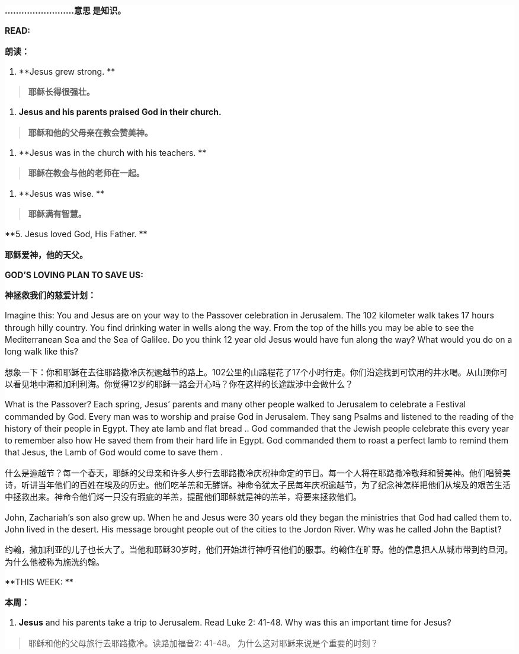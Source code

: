 **…………………….意思 是知识。**

**READ:**

**朗读：**

1. **Jesus grew strong. **

> **耶稣长得很强壮。**

1.  **Jesus and his parents praised God in their church.**

> **耶稣和他的父母亲在教会赞美神。**

1.  **Jesus was in the church with his teachers. **

> **耶稣在教会与他的老师在一起。**

1.  **Jesus was wise. **

> **耶稣满有智慧。**

**5. Jesus loved God, His Father. **

**耶稣爱神，他的天父。**

**GOD’S LOVING PLAN TO SAVE US:**

**神拯救我们的慈爱计划：**

Imagine this: You and Jesus are on your way to the Passover celebration in Jerusalem. The 102 kilometer walk takes 17 hours through hilly country. You find drinking water in wells along the way. From the top of the hills you may be able to see the Mediterranean Sea and the Sea of Galilee. Do you think 12 year old Jesus would have fun along the way? What would you do on a long walk like this?

想象一下：你和耶稣在去往耶路撒冷庆祝逾越节的路上。102公里的山路程花了17个小时行走。你们沿途找到可饮用的井水喝。从山顶你可以看见地中海和加利利海。你觉得12岁的耶稣一路会开心吗？你在这样的长途跋涉中会做什么？

What is the Passover? Each spring, Jesus’ parents and many other people walked to Jerusalem to celebrate a Festival commanded by God. Every man was to worship and praise God in Jerusalem. They sang Psalms and listened to the reading of the history of their people in Egypt. They ate lamb and flat bread .. God commanded that the Jewish people celebrate this every year to remember also how He saved them from their hard life in Egypt. God commanded them to roast a perfect lamb to remind them that Jesus, the Lamb of God would come to save them .

什么是逾越节？每一个春天，耶稣的父母亲和许多人步行去耶路撒冷庆祝神命定的节日。每一个人将在耶路撒冷敬拜和赞美神。他们唱赞美诗，听讲当年他们的百姓在埃及的历史。他们吃羊羔和无酵饼。神命令犹太子民每年庆祝逾越节，为了纪念神怎样把他们从埃及的艰苦生活中拯救出来。神命令他们烤一只没有瑕疵的羊羔，提醒他们耶稣就是神的羔羊，将要来拯救他们。

John, Zachariah’s son also grew up. When he and Jesus were 30 years old they began the ministries that God had called them to. John lived in the desert. His message brought people out of the cities to the Jordon River. Why was he called John the Baptist?

约翰，撒加利亚的儿子也长大了。当他和耶稣30岁时，他们开始进行神呼召他们的服事。约翰住在旷野。他的信息把人从城市带到约旦河。为什么他被称为施洗约翰。

**THIS WEEK: **

**本周：**

1.  **Jesus** and his parents take a trip to Jerusalem. Read Luke 2: 41-48. Why was this an important time for Jesus?

> 耶稣和他的父母旅行去耶路撒冷。读路加福音2: 41-48。
> 为什么这对耶稣来说是个重要的时刻？
